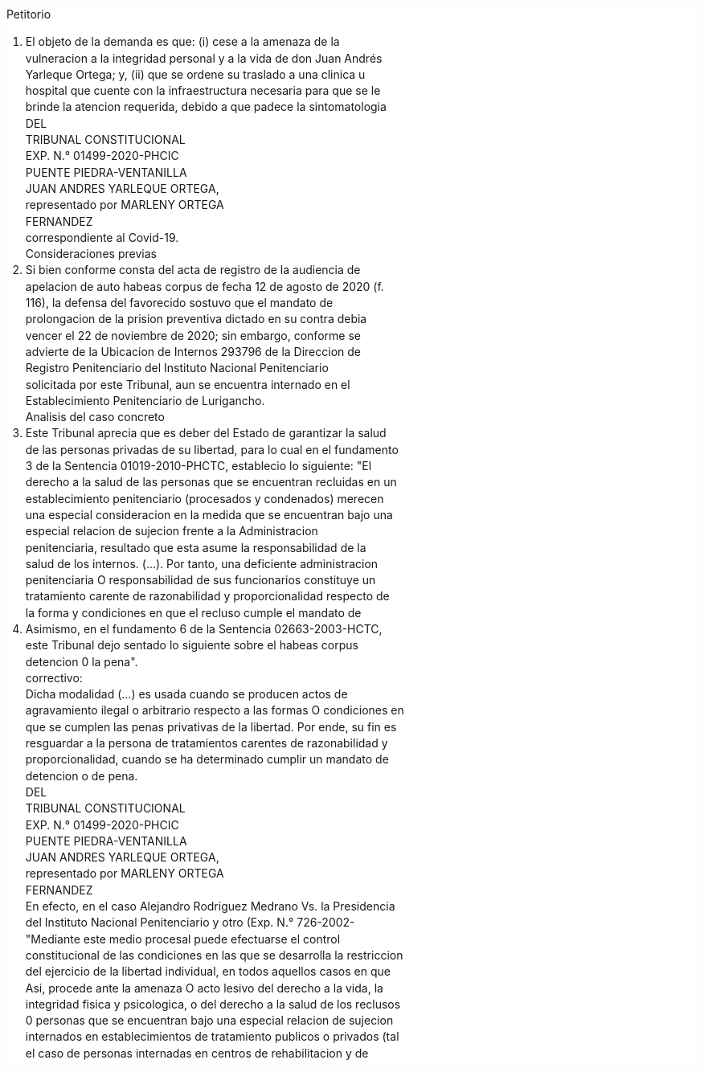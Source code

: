 Petitorio  
1. El objeto de la demanda es que: (i) cese a la amenaza de la  
vulneracion a la integridad personal y a la vida de don Juan Andrés  
Yarleque Ortega; y, (ii) que se ordene su traslado a una clinica u  
hospital que cuente con la infraestructura necesaria para que se le  
brinde la atencion requerida, debido a que padece la sintomatologia  
DEL  
TRIBUNAL CONSTITUCIONAL  
EXP. N.° 01499-2020-PHCIC  
PUENTE PIEDRA-VENTANILLA  
JUAN ANDRES YARLEQUE ORTEGA,  
representado por MARLENY ORTEGA  
FERNANDEZ  
correspondiente al Covid-19.  
Consideraciones previas  
2. Si bien conforme consta del acta de registro de la audiencia de  
apelacion de auto habeas corpus de fecha 12 de agosto de 2020 (f.  
116), la defensa del favorecido sostuvo que el mandato de  
prolongacion de la prision preventiva dictado en su contra debia  
vencer el 22 de noviembre de 2020; sin embargo, conforme se  
advierte de la Ubicacion de Internos 293796 de la Direccion de  
Registro Penitenciario del Instituto Nacional Penitenciario  
solicitada por este Tribunal, aun se encuentra internado en el  
Establecimiento Penitenciario de Lurigancho.  
Analisis del caso concreto  
3. Este Tribunal aprecia que es deber del Estado de garantizar la salud  
de las personas privadas de su libertad, para lo cual en el fundamento  
3 de la Sentencia 01019-2010-PHCTC, establecio lo siguiente: "El  
derecho a la salud de las personas que se encuentran recluidas en un  
establecimiento penitenciario (procesados y condenados) merecen  
una especial consideracion en la medida que se encuentran bajo una  
especial relacion de sujecion frente a la Administracion  
penitenciaria, resultado que esta asume la responsabilidad de la  
salud de los internos. (...). Por tanto, una deficiente administracion  
penitenciaria O responsabilidad de sus funcionarios constituye un  
tratamiento carente de razonabilidad y proporcionalidad respecto de  
la forma y condiciones en que el recluso cumple el mandato de  
4. Asimismo, en el fundamento 6 de la Sentencia 02663-2003-HCTC,  
este Tribunal dejo sentado lo siguiente sobre el habeas corpus  
detencion 0 la pena".  
correctivo:  
Dicha modalidad (...) es usada cuando se producen actos de  
agravamiento ilegal o arbitrario respecto a las formas O condiciones en  
que se cumplen las penas privativas de la libertad. Por ende, su fin es  
resguardar a la persona de tratamientos carentes de razonabilidad y  
proporcionalidad, cuando se ha determinado cumplir un mandato de  
detencion o de pena.  
DEL  
TRIBUNAL CONSTITUCIONAL  
EXP. N.° 01499-2020-PHCIC  
PUENTE PIEDRA-VENTANILLA  
JUAN ANDRES YARLEQUE ORTEGA,  
representado por MARLENY ORTEGA  
FERNANDEZ  
En efecto, en el caso Alejandro Rodriguez Medrano Vs. la Presidencia  
del Instituto Nacional Penitenciario y otro (Exp. N.° 726-2002-  
"Mediante este medio procesal puede efectuarse el control  
constitucional de las condiciones en las que se desarrolla la restriccion  
del ejercicio de la libertad individual, en todos aquellos casos en que  
Asi, procede ante la amenaza O acto lesivo del derecho a la vida, la  
integridad fisica y psicologica, o del derecho a la salud de los reclusos  
0 personas que se encuentran bajo una especial relacion de sujecion  
internados en establecimientos de tratamiento publicos o privados (tal  
el caso de personas internadas en centros de rehabilitacion y de  